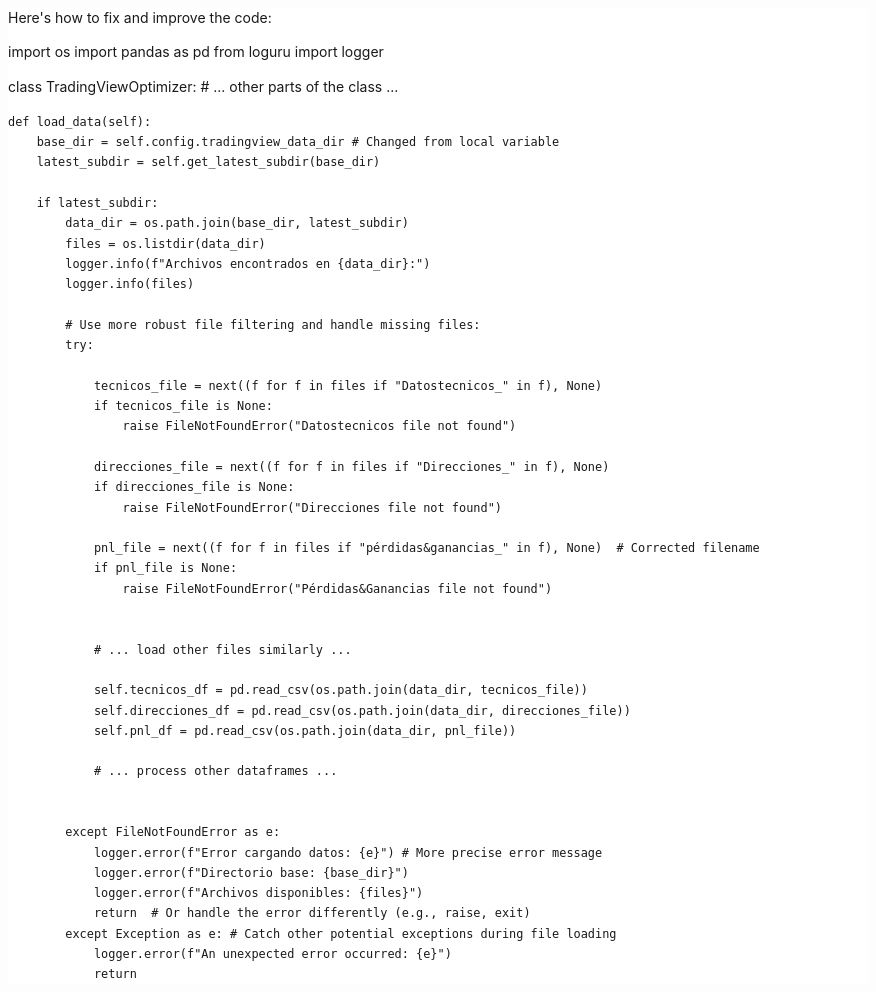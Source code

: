 Here's how to fix and improve the code:

import os
import pandas as pd
from loguru import logger

class TradingViewOptimizer:
    # ... other parts of the class ...

    def load_data(self):
        base_dir = self.config.tradingview_data_dir # Changed from local variable
        latest_subdir = self.get_latest_subdir(base_dir)

        if latest_subdir:
            data_dir = os.path.join(base_dir, latest_subdir)
            files = os.listdir(data_dir)
            logger.info(f"Archivos encontrados en {data_dir}:")
            logger.info(files)

            # Use more robust file filtering and handle missing files:
            try:

                tecnicos_file = next((f for f in files if "Datostecnicos_" in f), None)
                if tecnicos_file is None:
                    raise FileNotFoundError("Datostecnicos file not found")
                
                direcciones_file = next((f for f in files if "Direcciones_" in f), None)
                if direcciones_file is None:
                    raise FileNotFoundError("Direcciones file not found")

                pnl_file = next((f for f in files if "pérdidas&ganancias_" in f), None)  # Corrected filename
                if pnl_file is None:
                    raise FileNotFoundError("Pérdidas&Ganancias file not found")


                # ... load other files similarly ...

                self.tecnicos_df = pd.read_csv(os.path.join(data_dir, tecnicos_file))
                self.direcciones_df = pd.read_csv(os.path.join(data_dir, direcciones_file))
                self.pnl_df = pd.read_csv(os.path.join(data_dir, pnl_file))

                # ... process other dataframes ...


            except FileNotFoundError as e:
                logger.error(f"Error cargando datos: {e}") # More precise error message
                logger.error(f"Directorio base: {base_dir}")
                logger.error(f"Archivos disponibles: {files}")
                return  # Or handle the error differently (e.g., raise, exit)
            except Exception as e: # Catch other potential exceptions during file loading
                logger.error(f"An unexpected error occurred: {e}")
                return
